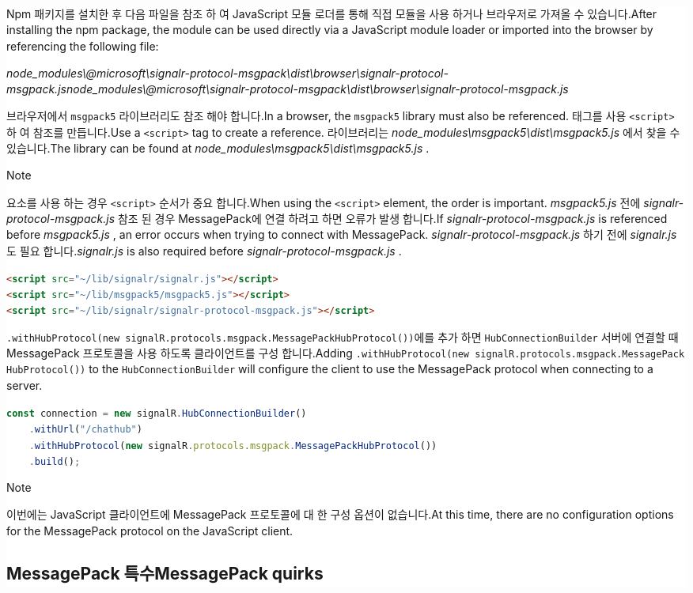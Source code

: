 <span data-ttu-id="eadd8-131">Npm 패키지를 설치한 후 다음 파일을 참조 하 여 JavaScript 모듈 로더를 통해 직접 모듈을 사용 하거나 브라우저로 가져올 수 있습니다.</span><span class="sxs-lookup"><span data-stu-id="eadd8-131">After installing the npm package, the module can be used directly via a JavaScript module loader or imported into the browser by referencing the following file:</span></span>

<span data-ttu-id="eadd8-132">*node_modules\\@microsoft\signalr-protocol-msgpack\dist\browser\signalr-protocol-msgpack.js*</span><span class="sxs-lookup"><span data-stu-id="eadd8-132">*node_modules\\@microsoft\signalr-protocol-msgpack\dist\browser\signalr-protocol-msgpack.js*</span></span> 

<span data-ttu-id="eadd8-133">브라우저에서 `msgpack5` 라이브러리도 참조 해야 합니다.</span><span class="sxs-lookup"><span data-stu-id="eadd8-133">In a browser, the `msgpack5` library must also be referenced.</span></span> <span data-ttu-id="eadd8-134">태그를 사용 `<script>` 하 여 참조를 만듭니다.</span><span class="sxs-lookup"><span data-stu-id="eadd8-134">Use a `<script>` tag to create a reference.</span></span> <span data-ttu-id="eadd8-135">라이브러리는 *node_modules\msgpack5\dist\msgpack5.js* 에서 찾을 수 있습니다.</span><span class="sxs-lookup"><span data-stu-id="eadd8-135">The library can be found at *node_modules\msgpack5\dist\msgpack5.js* .</span></span>

> [!NOTE]
> <span data-ttu-id="eadd8-136">요소를 사용 하는 경우 `<script>` 순서가 중요 합니다.</span><span class="sxs-lookup"><span data-stu-id="eadd8-136">When using the `<script>` element, the order is important.</span></span> <span data-ttu-id="eadd8-137">*msgpack5.js* 전에 *signalr-protocol-msgpack.js* 참조 된 경우 MessagePack에 연결 하려고 하면 오류가 발생 합니다.</span><span class="sxs-lookup"><span data-stu-id="eadd8-137">If *signalr-protocol-msgpack.js* is referenced before *msgpack5.js* , an error occurs when trying to connect with MessagePack.</span></span> <span data-ttu-id="eadd8-138">*signalr-protocol-msgpack.js* 하기 전에 *signalr.js* 도 필요 합니다.</span><span class="sxs-lookup"><span data-stu-id="eadd8-138">*signalr.js* is also required before *signalr-protocol-msgpack.js* .</span></span>

```html
<script src="~/lib/signalr/signalr.js"></script>
<script src="~/lib/msgpack5/msgpack5.js"></script>
<script src="~/lib/signalr/signalr-protocol-msgpack.js"></script>
```

<span data-ttu-id="eadd8-139">`.withHubProtocol(new signalR.protocols.msgpack.MessagePackHubProtocol())`에를 추가 하면 `HubConnectionBuilder` 서버에 연결할 때 MessagePack 프로토콜을 사용 하도록 클라이언트를 구성 합니다.</span><span class="sxs-lookup"><span data-stu-id="eadd8-139">Adding `.withHubProtocol(new signalR.protocols.msgpack.MessagePackHubProtocol())` to the `HubConnectionBuilder` will configure the client to use the MessagePack protocol when connecting to a server.</span></span>

```javascript
const connection = new signalR.HubConnectionBuilder()
    .withUrl("/chathub")
    .withHubProtocol(new signalR.protocols.msgpack.MessagePackHubProtocol())
    .build();
```

> [!NOTE]
> <span data-ttu-id="eadd8-140">이번에는 JavaScript 클라이언트에 MessagePack 프로토콜에 대 한 구성 옵션이 없습니다.</span><span class="sxs-lookup"><span data-stu-id="eadd8-140">At this time, there are no configuration options for the MessagePack protocol on the JavaScript client.</span></span>

## <a name="messagepack-quirks"></a><span data-ttu-id="eadd8-141">MessagePack 특수</span><span class="sxs-lookup"><span data-stu-id="eadd8-141">MessagePack quirks</span></span>
